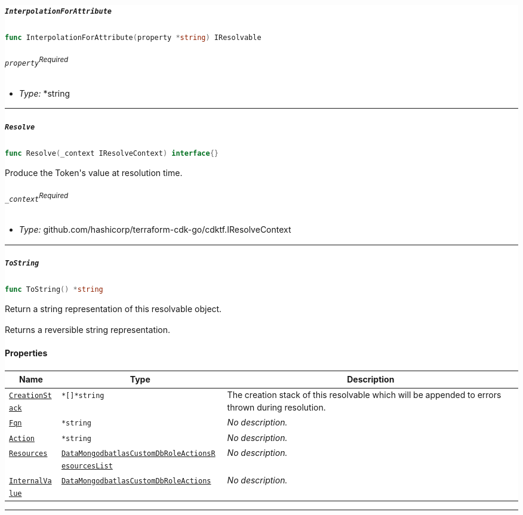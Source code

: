 ##### `InterpolationForAttribute` <a name="InterpolationForAttribute" id="@cdktf/provider-mongodbatlas.dataMongodbatlasCustomDbRole.DataMongodbatlasCustomDbRoleActionsOutputReference.interpolationForAttribute"></a>

```go
func InterpolationForAttribute(property *string) IResolvable
```

###### `property`<sup>Required</sup> <a name="property" id="@cdktf/provider-mongodbatlas.dataMongodbatlasCustomDbRole.DataMongodbatlasCustomDbRoleActionsOutputReference.interpolationForAttribute.parameter.property"></a>

- *Type:* *string

---

##### `Resolve` <a name="Resolve" id="@cdktf/provider-mongodbatlas.dataMongodbatlasCustomDbRole.DataMongodbatlasCustomDbRoleActionsOutputReference.resolve"></a>

```go
func Resolve(_context IResolveContext) interface{}
```

Produce the Token's value at resolution time.

###### `_context`<sup>Required</sup> <a name="_context" id="@cdktf/provider-mongodbatlas.dataMongodbatlasCustomDbRole.DataMongodbatlasCustomDbRoleActionsOutputReference.resolve.parameter._context"></a>

- *Type:* github.com/hashicorp/terraform-cdk-go/cdktf.IResolveContext

---

##### `ToString` <a name="ToString" id="@cdktf/provider-mongodbatlas.dataMongodbatlasCustomDbRole.DataMongodbatlasCustomDbRoleActionsOutputReference.toString"></a>

```go
func ToString() *string
```

Return a string representation of this resolvable object.

Returns a reversible string representation.


#### Properties <a name="Properties" id="Properties"></a>

| **Name** | **Type** | **Description** |
| --- | --- | --- |
| <code><a href="#@cdktf/provider-mongodbatlas.dataMongodbatlasCustomDbRole.DataMongodbatlasCustomDbRoleActionsOutputReference.property.creationStack">CreationStack</a></code> | <code>*[]*string</code> | The creation stack of this resolvable which will be appended to errors thrown during resolution. |
| <code><a href="#@cdktf/provider-mongodbatlas.dataMongodbatlasCustomDbRole.DataMongodbatlasCustomDbRoleActionsOutputReference.property.fqn">Fqn</a></code> | <code>*string</code> | *No description.* |
| <code><a href="#@cdktf/provider-mongodbatlas.dataMongodbatlasCustomDbRole.DataMongodbatlasCustomDbRoleActionsOutputReference.property.action">Action</a></code> | <code>*string</code> | *No description.* |
| <code><a href="#@cdktf/provider-mongodbatlas.dataMongodbatlasCustomDbRole.DataMongodbatlasCustomDbRoleActionsOutputReference.property.resources">Resources</a></code> | <code><a href="#@cdktf/provider-mongodbatlas.dataMongodbatlasCustomDbRole.DataMongodbatlasCustomDbRoleActionsResourcesList">DataMongodbatlasCustomDbRoleActionsResourcesList</a></code> | *No description.* |
| <code><a href="#@cdktf/provider-mongodbatlas.dataMongodbatlasCustomDbRole.DataMongodbatlasCustomDbRoleActionsOutputReference.property.internalValue">InternalValue</a></code> | <code><a href="#@cdktf/provider-mongodbatlas.dataMongodbatlasCustomDbRole.DataMongodbatlasCustomDbRoleActions">DataMongodbatlasCustomDbRoleActions</a></code> | *No description.* |

---